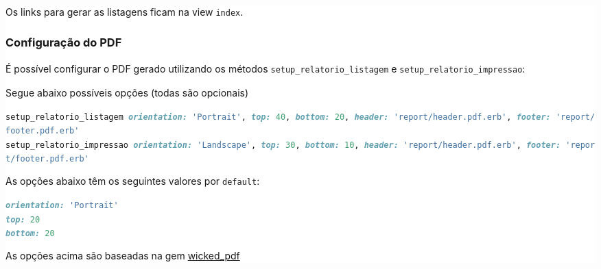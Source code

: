 Os links para gerar as listagens ficam na view `index`.



### Configuração do PDF

É possível configurar o PDF gerado utilizando os métodos `setup_relatorio_listagem` e `setup_relatorio_impressao`:

Segue abaixo possíveis opções (todas são opcionais)

```ruby
setup_relatorio_listagem orientation: 'Portrait', top: 40, bottom: 20, header: 'report/header.pdf.erb', footer: 'report/footer.pdf.erb'
setup_relatorio_impressao orientation: 'Landscape', top: 30, bottom: 10, header: 'report/header.pdf.erb', footer: 'report/footer.pdf.erb'
```

As opções abaixo têm os seguintes valores por `default`:

```ruby
orientation: 'Portrait'
top: 20
bottom: 20
```
As opções acima são baseadas na gem [wicked_pdf](https://github.com/mileszs/wicked_pdf)
